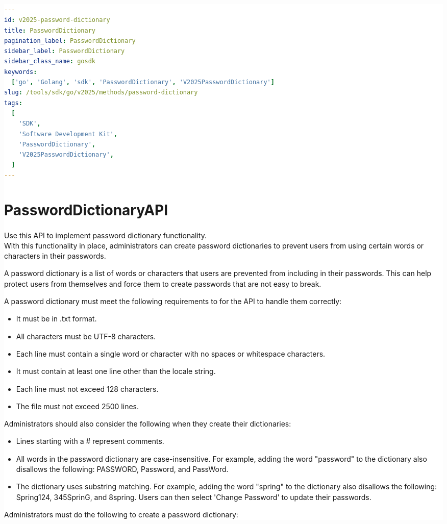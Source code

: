 ```yaml
---
id: v2025-password-dictionary
title: PasswordDictionary
pagination_label: PasswordDictionary
sidebar_label: PasswordDictionary
sidebar_class_name: gosdk
keywords:
  ['go', 'Golang', 'sdk', 'PasswordDictionary', 'V2025PasswordDictionary']
slug: /tools/sdk/go/v2025/methods/password-dictionary
tags:
  [
    'SDK',
    'Software Development Kit',
    'PasswordDictionary',
    'V2025PasswordDictionary',
  ]
---
```


# PasswordDictionaryAPI

Use this API to implement password dictionary functionality.  
With this functionality in place, administrators can create password dictionaries to prevent users from using certain words or characters in their passwords.

A password dictionary is a list of words or characters that users are prevented from including in their passwords. This can help protect users from themselves and force them to create passwords that are not easy to break.

A password dictionary must meet the following requirements to for the API to handle them correctly:

- It must be in .txt format.

- All characters must be UTF-8 characters.

- Each line must contain a single word or character with no spaces or whitespace characters.

- It must contain at least one line other than the locale string.

- Each line must not exceed 128 characters.

- The file must not exceed 2500 lines.

Administrators should also consider the following when they create their dictionaries:

- Lines starting with a # represent comments.

- All words in the password dictionary are case-insensitive. For example, adding the word &quot;password&quot; to the dictionary also disallows the following: PASSWORD, Password, and PassWord.

- The dictionary uses substring matching. For example, adding the word &quot;spring&quot; to the dictionary also disallows the following: Spring124, 345SprinG, and 8spring. Users can then select &#39;Change Password&#39; to update their passwords.

Administrators must do the following to create a password dictionary:
